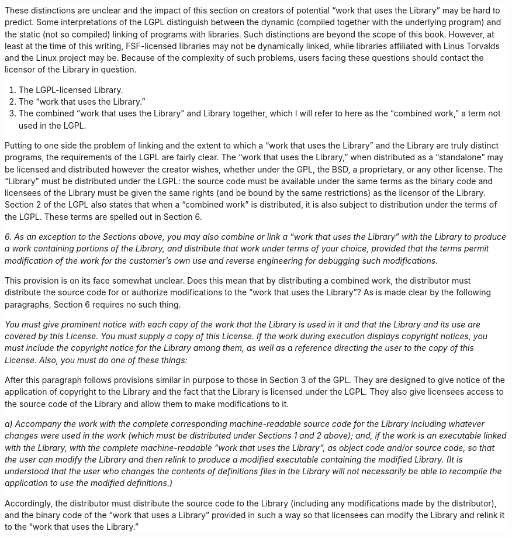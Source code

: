 These distinctions are unclear and the impact of this section on creators of potential “work that uses the Library” may be hard to predict. Some interpretations of the LGPL distinguish between the dynamic (compiled together with the underlying program) and the static (not so compiled) linking of programs with libraries. Such distinctions are beyond the scope of this book. However, at least at the time of this writing, FSF-licensed libraries may not be dynamically linked, while libraries affiliated with Linus Torvalds and the Linux project may be. Because of the complexity of such problems, users facing these questions should contact the licensor of the Library in question.

1. The LGPL-licensed Library.
2. The “work that uses the Library.”
3. The combined “work that uses the Library” and Library together, which I will refer to here as the “combined work,” a term not used in the LGPL.

Putting to one side the problem of linking and the extent to which a “work that uses the Library” and the Library are truly distinct programs, the requirements of the LGPL are fairly clear. The “work that uses the Library,” when distributed as a “standalone” may be licensed and distributed however the creator wishes, whether under the GPL, the BSD, a proprietary, or any other license. The “Library” must be distributed under the LGPL: the source code must be available under the same terms as the binary code and licensees of the Library must be given the same rights (and be bound by the same restrictions) as the licensor of the Library. Section 2 of the LGPL also states that when a “combined work” is distributed, it is also subject to distribution under the terms of the LGPL. These terms are spelled out in Section 6.

_6. As an exception to the Sections above, you may also combine or link a “work that uses the Library” with the Library to produce a work containing portions of the Library, and distribute that work under terms of your choice, provided that the terms permit modification of the work for the customer’s own use and reverse engineering for debugging such modifications._

This provision is on its face somewhat unclear. Does this mean that by distributing a combined work, the distributor must distribute the source code for or authorize modifications to the “work that uses the Library”? As is made clear by the following paragraphs, Section 6 requires no such thing.

_You must give prominent notice with each copy of the work that the Library is used in it and that the Library and its use are covered by this License. You must supply a copy of this License. If the work during execution displays copyright notices, you must include the copyright notice for the Library among them, as well as a reference directing the user to the copy of this License. Also, you must do one of these things:_

After this paragraph follows provisions similar in purpose to those in Section 3 of the GPL. They are designed to give notice of the application of copyright to the Library and the fact that the Library is licensed under the LGPL. They also give licensees access to the source code of the Library and allow them to make modifications to it.

_a) Accompany the work with the complete corresponding machine-readable source code for the Library including whatever changes were used in the work (which must be distributed under Sections 1 and 2 above); and, if the work is an executable linked with the Library, with the complete machine-readable “work that uses the Library”, as object code and/or source code, so that the user can modify the Library and then relink to produce a modified executable containing the modified Library. (It is understood that the user who changes the contents of definitions files in the Library will not necessarily be able to recompile the application to use the modified definitions.)_

Accordingly, the distributor must distribute the source code to the Library (including any modifications made by the distributor), and the binary code of the “work that uses a Library” provided in such a way so that licensees can modify the Library and relink it to the “work that uses the Library.”
